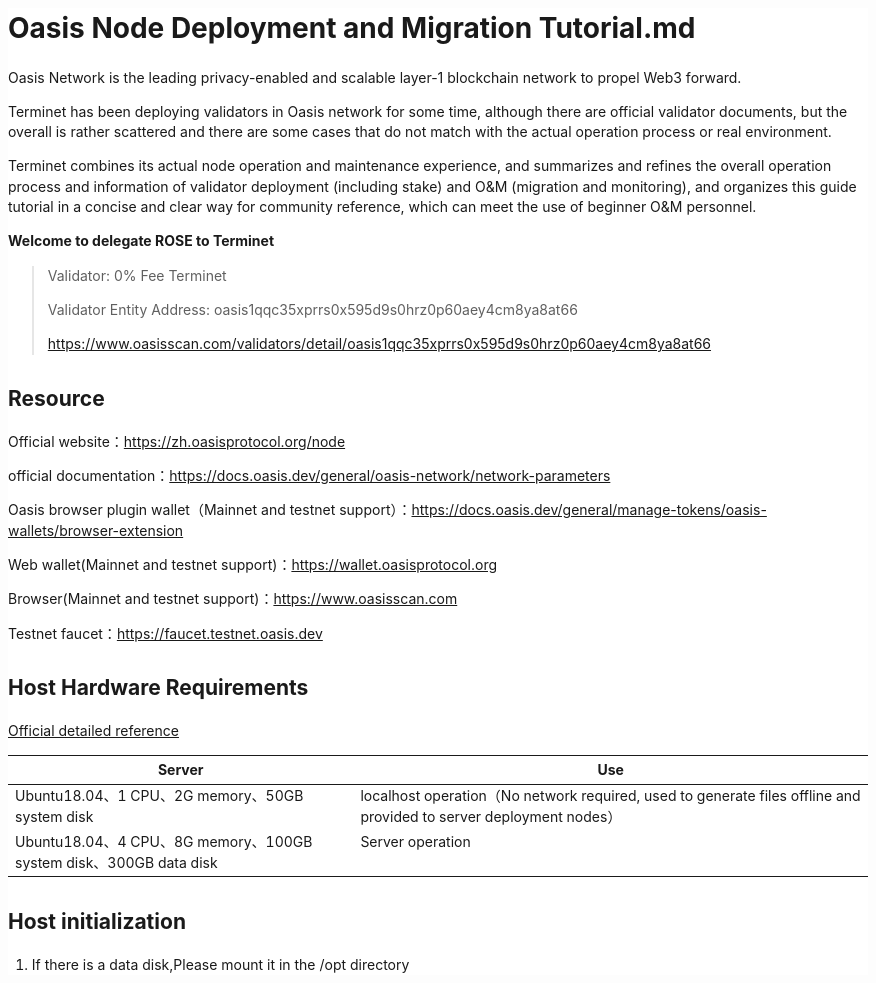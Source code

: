 # Oasis Node Deployment and Migration Tutorial.md

Oasis Network is the leading privacy-enabled and scalable layer-1 blockchain network to propel Web3 forward.

Terminet has been deploying validators in Oasis network for some time, although there are official validator documents, but the overall is rather scattered and there are some cases that do not match with the actual operation process or real environment.

Terminet combines its actual node operation and maintenance experience, and summarizes and refines the overall operation process and information of validator deployment (including stake) and O&M (migration and monitoring), and organizes this guide tutorial in a concise and clear way for community reference, which can meet the use of beginner O&M personnel.



**Welcome to delegate ROSE to Terminet**

>Validator: 0% Fee Terminet
>
>Validator Entity Address: oasis1qqc35xprrs0x595d9s0hrz0p60aey4cm8ya8at66
>
>https://www.oasisscan.com/validators/detail/oasis1qqc35xprrs0x595d9s0hrz0p60aey4cm8ya8at66



## Resource 

Official website：https://zh.oasisprotocol.org/node

official documentation：https://docs.oasis.dev/general/oasis-network/network-parameters

Oasis browser plugin wallet（Mainnet and testnet support）：https://docs.oasis.dev/general/manage-tokens/oasis-wallets/browser-extension

Web wallet(Mainnet and testnet support)：https://wallet.oasisprotocol.org

Browser(Mainnet and testnet support)：https://www.oasisscan.com

Testnet faucet：https://faucet.testnet.oasis.dev

## Host Hardware Requirements

 [Official detailed reference](https://docs.oasis.dev/general/run-a-node/prerequisites/hardware-recommendations)

| Server                                                       | Use                                                          |
| ------------------------------------------------------------ | ------------------------------------------------------------ |
| Ubuntu18.04、1 CPU、2G memory、50GB system disk              | localhost operation（No network required, used to generate files offline and provided to server deployment nodes） |
| Ubuntu18.04、4 CPU、8G memory、100GB system disk、300GB data disk | Server operation                                             |

## Host initialization

1. If there is a data disk,Please mount it in the /opt directory
